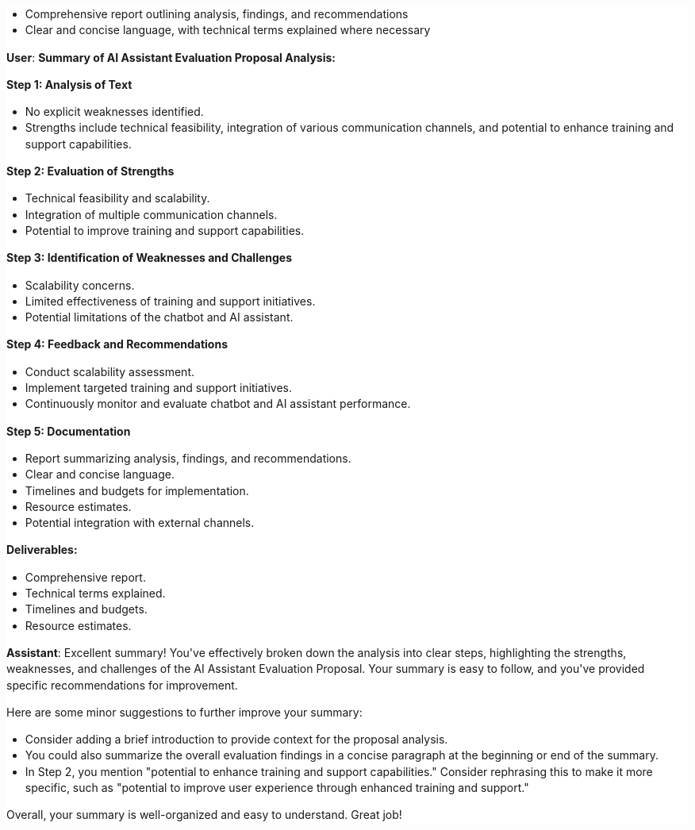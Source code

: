 * Comprehensive report outlining analysis, findings, and recommendations
* Clear and concise language, with technical terms explained where necessary

**User**: **Summary of AI Assistant Evaluation Proposal Analysis:**

**Step 1: Analysis of Text**

- No explicit weaknesses identified.
- Strengths include technical feasibility, integration of various communication channels, and potential to enhance training and support capabilities.

**Step 2: Evaluation of Strengths**

- Technical feasibility and scalability.
- Integration of multiple communication channels.
- Potential to improve training and support capabilities.

**Step 3: Identification of Weaknesses and Challenges**

- Scalability concerns.
- Limited effectiveness of training and support initiatives.
- Potential limitations of the chatbot and AI assistant.

**Step 4: Feedback and Recommendations**

- Conduct scalability assessment.
- Implement targeted training and support initiatives.
- Continuously monitor and evaluate chatbot and AI assistant performance.

**Step 5: Documentation**

- Report summarizing analysis, findings, and recommendations.
- Clear and concise language.
- Timelines and budgets for implementation.
- Resource estimates.
- Potential integration with external channels.

**Deliverables:**

- Comprehensive report.
- Technical terms explained.
- Timelines and budgets.
- Resource estimates.

**Assistant**: Excellent summary! You've effectively broken down the analysis into clear steps, highlighting the strengths, weaknesses, and challenges of the AI Assistant Evaluation Proposal. Your summary is easy to follow, and you've provided specific recommendations for improvement.

Here are some minor suggestions to further improve your summary:

* Consider adding a brief introduction to provide context for the proposal analysis.
* You could also summarize the overall evaluation findings in a concise paragraph at the beginning or end of the summary.
* In Step 2, you mention "potential to enhance training and support capabilities." Consider rephrasing this to make it more specific, such as "potential to improve user experience through enhanced training and support."

Overall, your summary is well-organized and easy to understand. Great job!
